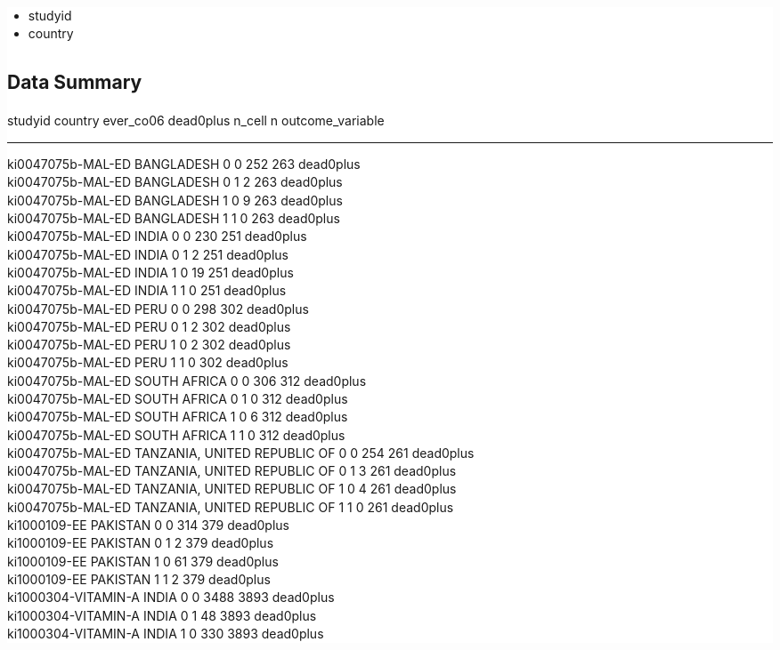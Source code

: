 * studyid
* country

## Data Summary

studyid                     country                        ever_co06    dead0plus   n_cell       n  outcome_variable 
--------------------------  -----------------------------  ----------  ----------  -------  ------  -----------------
ki0047075b-MAL-ED           BANGLADESH                     0                    0      252     263  dead0plus        
ki0047075b-MAL-ED           BANGLADESH                     0                    1        2     263  dead0plus        
ki0047075b-MAL-ED           BANGLADESH                     1                    0        9     263  dead0plus        
ki0047075b-MAL-ED           BANGLADESH                     1                    1        0     263  dead0plus        
ki0047075b-MAL-ED           INDIA                          0                    0      230     251  dead0plus        
ki0047075b-MAL-ED           INDIA                          0                    1        2     251  dead0plus        
ki0047075b-MAL-ED           INDIA                          1                    0       19     251  dead0plus        
ki0047075b-MAL-ED           INDIA                          1                    1        0     251  dead0plus        
ki0047075b-MAL-ED           PERU                           0                    0      298     302  dead0plus        
ki0047075b-MAL-ED           PERU                           0                    1        2     302  dead0plus        
ki0047075b-MAL-ED           PERU                           1                    0        2     302  dead0plus        
ki0047075b-MAL-ED           PERU                           1                    1        0     302  dead0plus        
ki0047075b-MAL-ED           SOUTH AFRICA                   0                    0      306     312  dead0plus        
ki0047075b-MAL-ED           SOUTH AFRICA                   0                    1        0     312  dead0plus        
ki0047075b-MAL-ED           SOUTH AFRICA                   1                    0        6     312  dead0plus        
ki0047075b-MAL-ED           SOUTH AFRICA                   1                    1        0     312  dead0plus        
ki0047075b-MAL-ED           TANZANIA, UNITED REPUBLIC OF   0                    0      254     261  dead0plus        
ki0047075b-MAL-ED           TANZANIA, UNITED REPUBLIC OF   0                    1        3     261  dead0plus        
ki0047075b-MAL-ED           TANZANIA, UNITED REPUBLIC OF   1                    0        4     261  dead0plus        
ki0047075b-MAL-ED           TANZANIA, UNITED REPUBLIC OF   1                    1        0     261  dead0plus        
ki1000109-EE                PAKISTAN                       0                    0      314     379  dead0plus        
ki1000109-EE                PAKISTAN                       0                    1        2     379  dead0plus        
ki1000109-EE                PAKISTAN                       1                    0       61     379  dead0plus        
ki1000109-EE                PAKISTAN                       1                    1        2     379  dead0plus        
ki1000304-VITAMIN-A         INDIA                          0                    0     3488    3893  dead0plus        
ki1000304-VITAMIN-A         INDIA                          0                    1       48    3893  dead0plus        
ki1000304-VITAMIN-A         INDIA                          1                    0      330    3893  dead0plus        